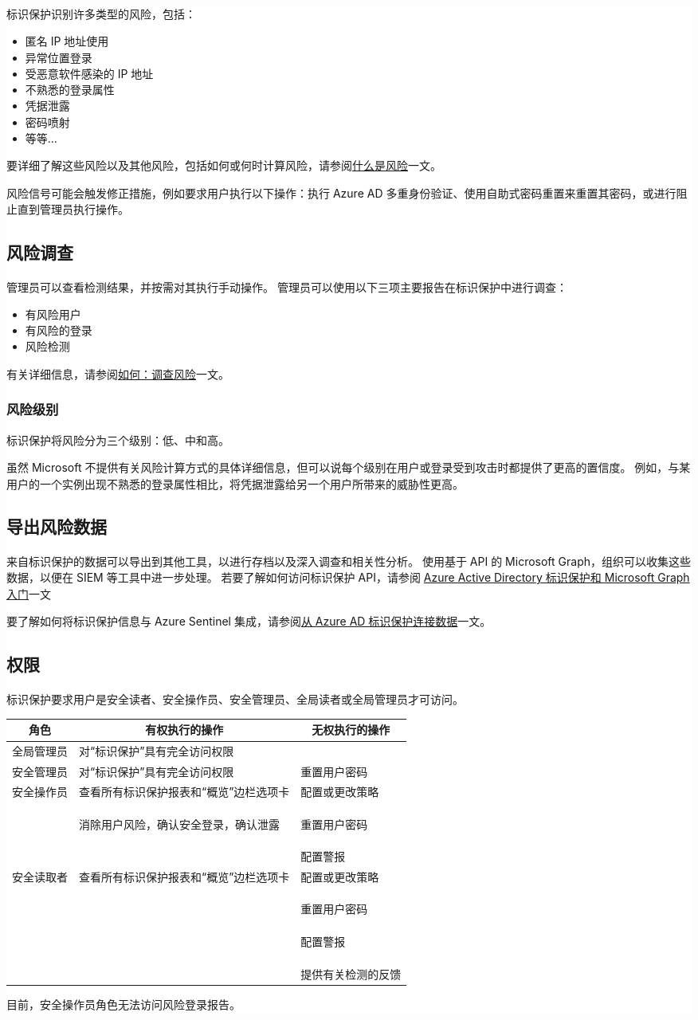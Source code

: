 标识保护识别许多类型的风险，包括：

- 匿名 IP 地址使用
- 异常位置登录
- 受恶意软件感染的 IP 地址
- 不熟悉的登录属性
- 凭据泄露
- 密码喷射
- 等等...

要详细了解这些风险以及其他风险，包括如何或何时计算风险，请参阅[什么是风险](concept-identity-protection-risks.md)一文。

风险信号可能会触发修正措施，例如要求用户执行以下操作：执行 Azure AD 多重身份验证、使用自助式密码重置来重置其密码，或进行阻止直到管理员执行操作。

## <a name="risk-investigation"></a>风险调查

管理员可以查看检测结果，并按需对其执行手动操作。 管理员可以使用以下三项主要报告在标识保护中进行调查：

- 有风险用户
- 有风险的登录
- 风险检测

有关详细信息，请参阅[如何：调查风险](howto-identity-protection-investigate-risk.md)一文。

### <a name="risk-levels"></a>风险级别

标识保护将风险分为三个级别：低、中和高。 

虽然 Microsoft 不提供有关风险计算方式的具体详细信息，但可以说每个级别在用户或登录受到攻击时都提供了更高的置信度。 例如，与某用户的一个实例出现不熟悉的登录属性相比，将凭据泄露给另一个用户所带来的威胁性更高。

## <a name="exporting-risk-data"></a>导出风险数据

来自标识保护的数据可以导出到其他工具，以进行存档以及深入调查和相关性分析。 使用基于 API 的 Microsoft Graph，组织可以收集这些数据，以便在 SIEM 等工具中进一步处理。 若要了解如何访问标识保护 API，请参阅 [Azure Active Directory 标识保护和 Microsoft Graph 入门](howto-identity-protection-graph-api.md)一文

要了解如何将标识保护信息与 Azure Sentinel 集成，请参阅[从 Azure AD 标识保护连接数据](../../sentinel/data-connectors-reference.md#azure-active-directory-identity-protection)一文。

## <a name="permissions"></a>权限

标识保护要求用户是安全读者、安全操作员、安全管理员、全局读者或全局管理员才可访问。

| 角色 | 有权执行的操作 | 无权执行的操作 |
| --- | --- | --- |
| 全局管理员 | 对“标识保护”具有完全访问权限 |   |
| 安全管理员 | 对“标识保护”具有完全访问权限 | 重置用户密码 |
| 安全操作员 | 查看所有标识保护报表和“概览”边栏选项卡 <br><br> 消除用户风险，确认安全登录，确认泄露 | 配置或更改策略 <br><br> 重置用户密码 <br><br> 配置警报 |
| 安全读取者 | 查看所有标识保护报表和“概览”边栏选项卡 | 配置或更改策略 <br><br> 重置用户密码 <br><br> 配置警报 <br><br> 提供有关检测的反馈 |

目前，安全操作员角色无法访问风险登录报告。
